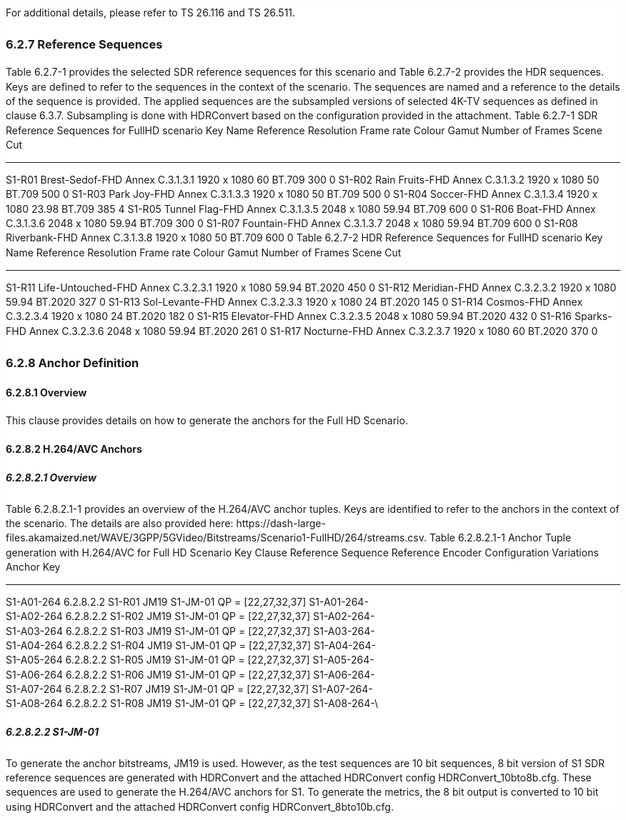 For additional details, please refer to TS 26.116 and TS 26.511.
### 6.2.7 Reference Sequences
Table 6.2.7-1 provides the selected SDR reference sequences for this scenario
and Table 6.2.7-2 provides the HDR sequences. Keys are defined to refer to the
sequences in the context of the scenario. The sequences are named and a
reference to the details of the sequence is provided.
The applied sequences are the subsampled versions of selected 4K-TV sequences
as defined in clause 6.3.7. Subsampling is done with HDRConvert based on the
configuration provided in the attachment.
Table 6.2.7-1 SDR Reference Sequences for FullHD scenario
Key Name Reference Resolution Frame rate Colour Gamut Number of Frames Scene
Cut
* * *
S1-R01 Brest-Sedof-FHD Annex C.3.1.3.1 1920 x 1080 60 BT.709 300 0 S1-R02 Rain
Fruits-FHD Annex C.3.1.3.2 1920 x 1080 50 BT.709 500 0 S1-R03 Park Joy-FHD
Annex C.3.1.3.3 1920 x 1080 50 BT.709 500 0 S1-R04 Soccer-FHD Annex C.3.1.3.4
1920 x 1080 23.98 BT.709 385 4 S1-R05 Tunnel Flag-FHD Annex C.3.1.3.5 2048 x
1080 59.94 BT.709 600 0 S1-R06 Boat-FHD Annex C.3.1.3.6 2048 x 1080 59.94
BT.709 300 0 S1-R07 Fountain-FHD Annex C.3.1.3.7 2048 x 1080 59.94 BT.709 600
0 S1-R08 Riverbank-FHD Annex C.3.1.3.8 1920 x 1080 50 BT.709 600 0
Table 6.2.7-2 HDR Reference Sequences for FullHD scenario
Key Name Reference Resolution Frame rate Colour Gamut Number of Frames Scene
Cut
* * *
S1-R11 Life-Untouched-FHD Annex C.3.2.3.1 1920 x 1080 59.94 BT.2020 450 0
S1-R12 Meridian-FHD Annex C.3.2.3.2 1920 x 1080 59.94 BT.2020 327 0 S1-R13
Sol-Levante-FHD Annex C.3.2.3.3 1920 x 1080 24 BT.2020 145 0 S1-R14 Cosmos-FHD
Annex C.3.2.3.4 1920 x 1080 24 BT.2020 182 0 S1-R15 Elevator-FHD Annex
C.3.2.3.5 2048 x 1080 59.94 BT.2020 432 0 S1-R16 Sparks-FHD Annex C.3.2.3.6
2048 x 1080 59.94 BT.2020 261 0 S1-R17 Nocturne-FHD Annex C.3.2.3.7 1920 x
1080 60 BT.2020 370 0
### 6.2.8 Anchor Definition
#### 6.2.8.1 Overview
This clause provides details on how to generate the anchors for the Full HD
Scenario.
#### 6.2.8.2 H.264/AVC Anchors
##### 6.2.8.2.1 Overview
Table 6.2.8.2.1-1 provides an overview of the H.264/AVC anchor tuples. Keys
are identified to refer to the anchors in the context of the scenario.
The details are also provided here: https://dash-large-
files.akamaized.net/WAVE/3GPP/5GVideo/Bitstreams/Scenario1-FullHD/264/streams.csv.
Table 6.2.8.2.1-1 Anchor Tuple generation with H.264/AVC for Full HD Scenario
Key Clause Reference Sequence Reference Encoder Configuration Variations
Anchor Key
* * *
S1-A01-264 6.2.8.2.2 S1-R01 JM19 S1-JM-01 QP = [22,27,32,37] S1-A01-264-\
S1-A02-264 6.2.8.2.2 S1-R02 JM19 S1-JM-01 QP = [22,27,32,37] S1-A02-264-\
S1-A03-264 6.2.8.2.2 S1-R03 JM19 S1-JM-01 QP = [22,27,32,37] S1-A03-264-\
S1-A04-264 6.2.8.2.2 S1-R04 JM19 S1-JM-01 QP = [22,27,32,37] S1-A04-264-\
S1-A05-264 6.2.8.2.2 S1-R05 JM19 S1-JM-01 QP = [22,27,32,37] S1-A05-264-\
S1-A06-264 6.2.8.2.2 S1-R06 JM19 S1-JM-01 QP = [22,27,32,37] S1-A06-264-\
S1-A07-264 6.2.8.2.2 S1-R07 JM19 S1-JM-01 QP = [22,27,32,37] S1-A07-264-\
S1-A08-264 6.2.8.2.2 S1-R08 JM19 S1-JM-01 QP = [22,27,32,37] S1-A08-264-\
##### 6.2.8.2.2 S1-JM-01
To generate the anchor bitstreams, JM19 is used.
However, as the test sequences are 10 bit sequences, 8 bit version of S1 SDR
reference sequences are generated with HDRConvert and the attached HDRConvert
config HDRConvert_10bto8b.cfg. These sequences are used to generate the
H.264/AVC anchors for S1. To generate the metrics, the 8 bit output is
converted to 10 bit using HDRConvert and the attached HDRConvert config
HDRConvert_8bto10b.cfg.
